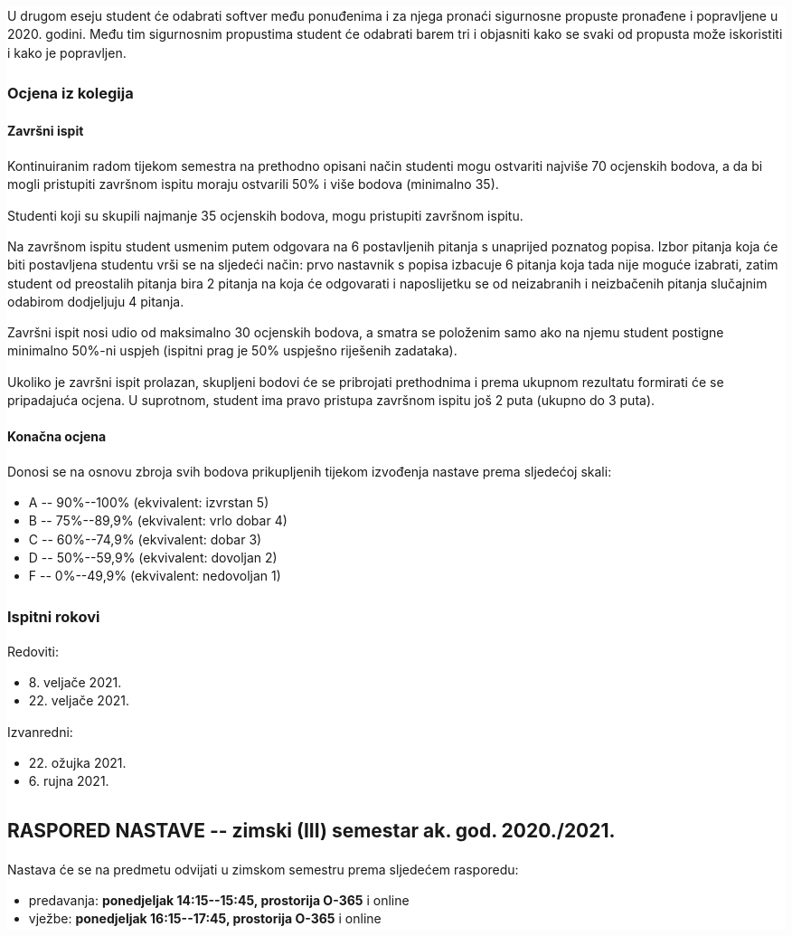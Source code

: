 U drugom eseju student će odabrati softver među ponuđenima i za njega pronaći sigurnosne propuste pronađene i popravljene u 2020. godini. Među tim sigurnosnim propustima student će odabrati barem tri i objasniti kako se svaki od propusta može iskoristiti i kako je popravljen.

### Ocjena iz kolegija

#### Završni ispit

Kontinuiranim radom tijekom semestra na prethodno opisani način studenti mogu ostvariti najviše 70 ocjenskih bodova, a da bi mogli pristupiti završnom ispitu moraju ostvarili 50% i više bodova (minimalno 35).

Studenti koji su skupili najmanje 35 ocjenskih bodova, mogu pristupiti završnom ispitu.

Na završnom ispitu student usmenim putem odgovara na 6 postavljenih pitanja s unaprijed poznatog popisa. Izbor pitanja koja će biti postavljena studentu vrši se na sljedeći način: prvo nastavnik s popisa izbacuje 6 pitanja koja tada nije moguće izabrati, zatim student od preostalih pitanja bira 2 pitanja na koja će odgovarati i naposlijetku se od neizabranih i neizbačenih pitanja slučajnim odabirom dodjeljuju 4 pitanja.

Završni ispit nosi udio od maksimalno 30 ocjenskih bodova, a smatra se položenim samo ako na njemu student postigne minimalno 50%-ni uspjeh (ispitni prag je 50% uspješno riješenih zadataka).

Ukoliko je završni ispit prolazan, skupljeni bodovi će se pribrojati prethodnima i prema ukupnom rezultatu formirati će se pripadajuća ocjena. U suprotnom, student ima pravo pristupa završnom ispitu još 2 puta (ukupno do 3 puta).

#### Konačna ocjena

Donosi se na osnovu zbroja svih bodova prikupljenih tijekom izvođenja nastave prema sljedećoj skali:

- A -- 90%--100% (ekvivalent: izvrstan 5)
- B -- 75%--89,9% (ekvivalent: vrlo dobar 4)
- C -- 60%--74,9% (ekvivalent: dobar 3)
- D -- 50%--59,9% (ekvivalent: dovoljan 2)
- F -- 0%--49,9% (ekvivalent: nedovoljan 1)

### Ispitni rokovi

Redoviti:

- 8\. veljače 2021.
- 22\. veljače 2021.

Izvanredni:

- 22\. ožujka 2021.
- 6\. rujna 2021.

## RASPORED NASTAVE -- zimski (III) semestar ak. god. 2020./2021.

Nastava će se na predmetu odvijati u zimskom semestru prema sljedećem rasporedu:

- predavanja: **ponedjeljak 14:15--15:45, prostorija O-365** i online
- vježbe: **ponedjeljak 16:15--17:45, prostorija O-365** i online

